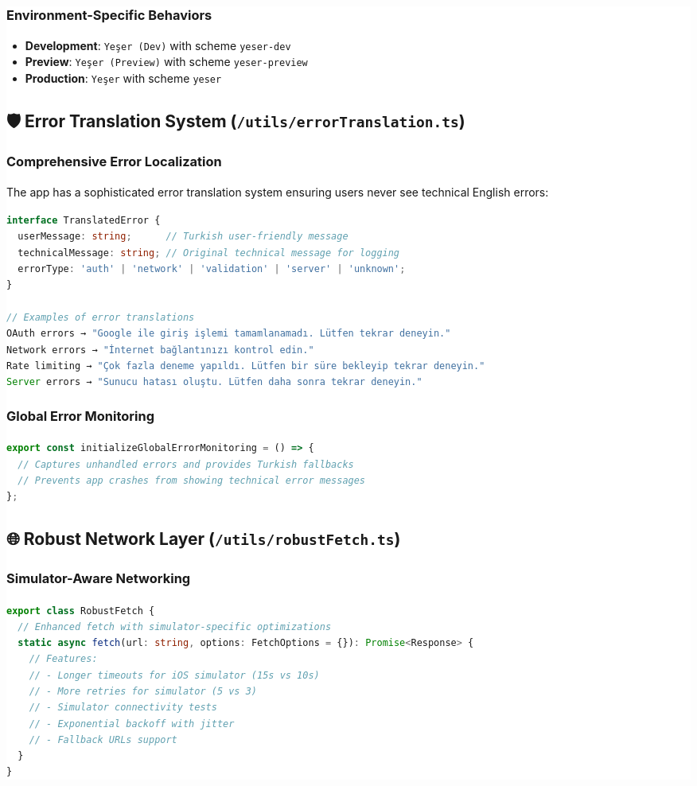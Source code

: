 ### Environment-Specific Behaviors

- **Development**: `Yeşer (Dev)` with scheme `yeser-dev`
- **Preview**: `Yeşer (Preview)` with scheme `yeser-preview`
- **Production**: `Yeşer` with scheme `yeser`

## 🛡️ Error Translation System (`/utils/errorTranslation.ts`)

### Comprehensive Error Localization

The app has a sophisticated error translation system ensuring users never see technical English errors:

```typescript
interface TranslatedError {
  userMessage: string;      // Turkish user-friendly message
  technicalMessage: string; // Original technical message for logging
  errorType: 'auth' | 'network' | 'validation' | 'server' | 'unknown';
}

// Examples of error translations
OAuth errors → "Google ile giriş işlemi tamamlanamadı. Lütfen tekrar deneyin."
Network errors → "İnternet bağlantınızı kontrol edin."
Rate limiting → "Çok fazla deneme yapıldı. Lütfen bir süre bekleyip tekrar deneyin."
Server errors → "Sunucu hatası oluştu. Lütfen daha sonra tekrar deneyin."
```

### Global Error Monitoring

```typescript
export const initializeGlobalErrorMonitoring = () => {
  // Captures unhandled errors and provides Turkish fallbacks
  // Prevents app crashes from showing technical error messages
};
```

## 🌐 Robust Network Layer (`/utils/robustFetch.ts`)

### Simulator-Aware Networking

```typescript
export class RobustFetch {
  // Enhanced fetch with simulator-specific optimizations
  static async fetch(url: string, options: FetchOptions = {}): Promise<Response> {
    // Features:
    // - Longer timeouts for iOS simulator (15s vs 10s)
    // - More retries for simulator (5 vs 3)
    // - Simulator connectivity tests
    // - Exponential backoff with jitter
    // - Fallback URLs support
  }
}
```
